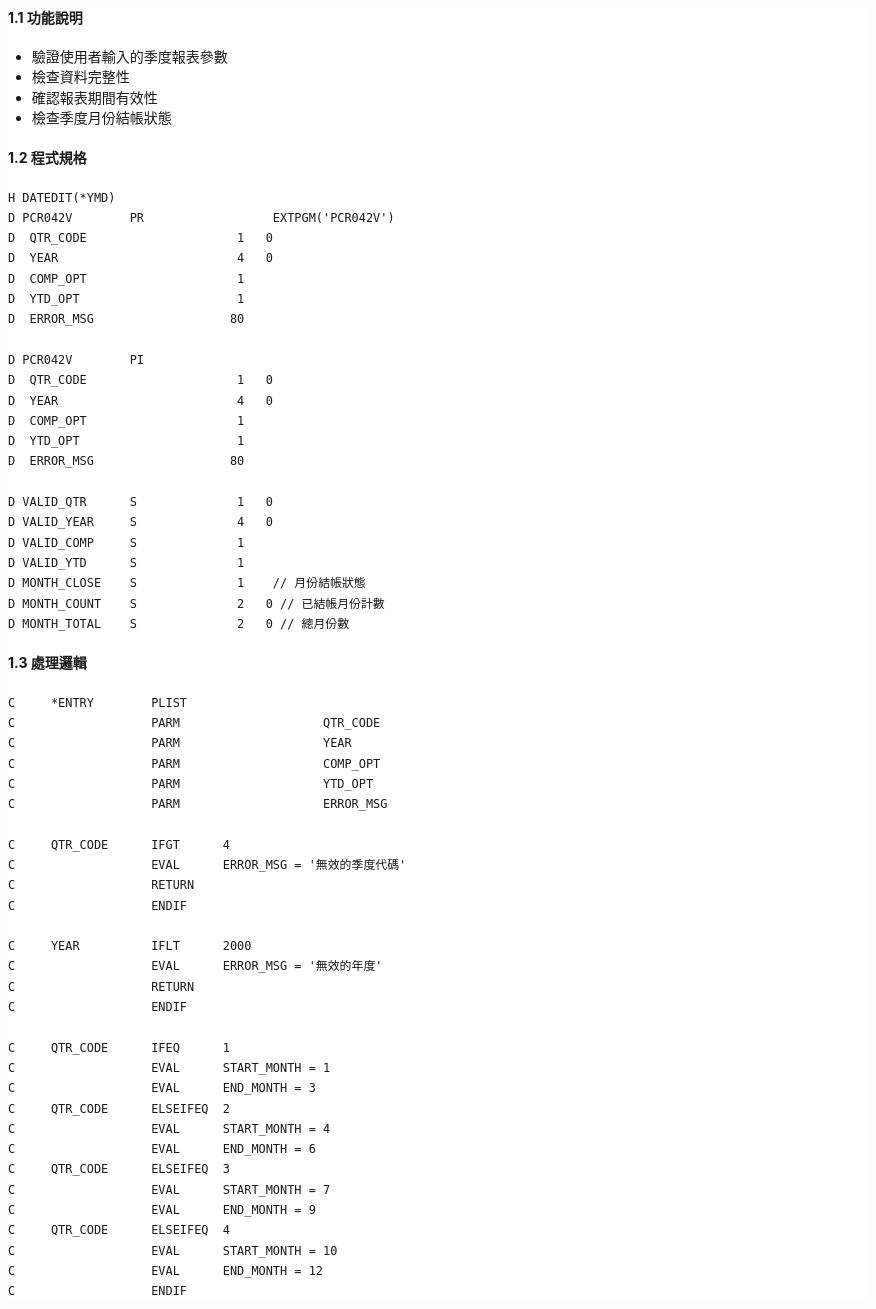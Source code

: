 #### 1.1 功能說明
- 驗證使用者輸入的季度報表參數
- 檢查資料完整性
- 確認報表期間有效性
- 檢查季度月份結帳狀態

#### 1.2 程式規格
```RPG
H DATEDIT(*YMD)
D PCR042V        PR                  EXTPGM('PCR042V')
D  QTR_CODE                     1   0
D  YEAR                         4   0
D  COMP_OPT                     1
D  YTD_OPT                      1
D  ERROR_MSG                   80

D PCR042V        PI
D  QTR_CODE                     1   0
D  YEAR                         4   0
D  COMP_OPT                     1
D  YTD_OPT                      1
D  ERROR_MSG                   80

D VALID_QTR      S              1   0
D VALID_YEAR     S              4   0
D VALID_COMP     S              1
D VALID_YTD      S              1
D MONTH_CLOSE    S              1    // 月份結帳狀態
D MONTH_COUNT    S              2   0 // 已結帳月份計數
D MONTH_TOTAL    S              2   0 // 總月份數
```

#### 1.3 處理邏輯
```RPG
C     *ENTRY        PLIST
C                   PARM                    QTR_CODE
C                   PARM                    YEAR
C                   PARM                    COMP_OPT
C                   PARM                    YTD_OPT
C                   PARM                    ERROR_MSG

C     QTR_CODE      IFGT      4
C                   EVAL      ERROR_MSG = '無效的季度代碼'
C                   RETURN
C                   ENDIF

C     YEAR          IFLT      2000
C                   EVAL      ERROR_MSG = '無效的年度'
C                   RETURN
C                   ENDIF

C     QTR_CODE      IFEQ      1
C                   EVAL      START_MONTH = 1
C                   EVAL      END_MONTH = 3
C     QTR_CODE      ELSEIFEQ  2
C                   EVAL      START_MONTH = 4
C                   EVAL      END_MONTH = 6
C     QTR_CODE      ELSEIFEQ  3
C                   EVAL      START_MONTH = 7
C                   EVAL      END_MONTH = 9
C     QTR_CODE      ELSEIFEQ  4
C                   EVAL      START_MONTH = 10
C                   EVAL      END_MONTH = 12
C                   ENDIF
```